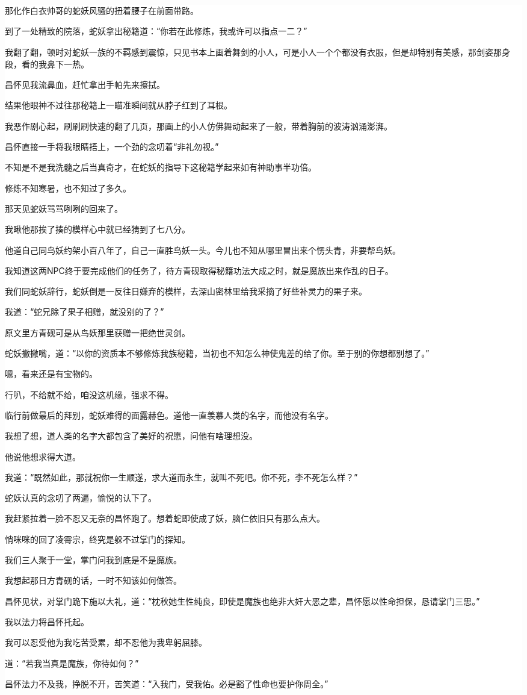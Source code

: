 那化作白衣帅哥的蛇妖风骚的扭着腰子在前面带路。

到了一处精致的院落，蛇妖拿出秘籍道：“你若在此修炼，我或许可以指点一二？”

我翻了翻，顿时对蛇妖一族的不羁感到震惊，只见书本上画着舞剑的小人，可是小人一个个都没有衣服，但是却特别有美感，那剑姿那身段，看的我鼻下一热。

昌怀见我流鼻血，赶忙拿出手帕先来擦拭。

结果他眼神不过往那秘籍上一瞄准瞬间就从脖子红到了耳根。

我恶作剧心起，刷刷刷快速的翻了几页，那画上的小人仿佛舞动起来了一般，带着胸前的波涛汹涌澎湃。

昌怀直接一手将我眼睛捂上，一个劲的念叨着“非礼勿视。”

不知是不是我洗髓之后当真奇才，在蛇妖的指导下这秘籍学起来如有神助事半功倍。

修炼不知寒暑，也不知过了多久。

那天见蛇妖骂骂咧咧的回来了。

我瞅他那挨了揍的模样心中就已经猜到了七八分。

他道自己同鸟妖约架小百八年了，自己一直胜鸟妖一头。今儿也不知从哪里冒出来个愣头青，非要帮鸟妖。

我知道这两NPC终于要完成他们的任务了，待方青砚取得秘籍功法大成之时，就是魔族出来作乱的日子。

我们同蛇妖辞行，蛇妖倒是一反往日嫌弃的模样，去深山密林里给我采摘了好些补灵力的果子来。

我道：“蛇兄除了果子相赠，就没别的了？”

原文里方青砚可是从鸟妖那里获赠一把绝世灵剑。

蛇妖撇撇嘴，道：“以你的资质本不够修炼我族秘籍，当初也不知怎么神使鬼差的给了你。至于别的你想都别想了。”

嗯，看来还是有宝物的。

行叭，不给就不给，咱没这机缘，强求不得。

临行前做最后的拜别，蛇妖难得的面露赫色。道他一直羡慕人类的名字，而他没有名字。

我想了想，道人类的名字大都包含了美好的祝愿，问他有啥理想没。

他说他想求得大道。

我道：“既然如此，那就祝你一生顺遂，求大道而永生，就叫不死吧。你不死，李不死怎么样？”

蛇妖认真的念叨了两遍，愉悦的认下了。

我赶紧拉着一脸不忍又无奈的昌怀跑了。想着蛇即使成了妖，脑仁依旧只有那么点大。

悄咪咪的回了凌霄宗，终究是躲不过掌门的探知。

我们三人聚于一堂，掌门问我到底是不是魔族。

我想起那日方青砚的话，一时不知该如何做答。

昌怀见状，对掌门跪下施以大礼，道：“枕秋她生性纯良，即使是魔族也绝非大奸大恶之辈，昌怀愿以性命担保，恳请掌门三思。”

我以法力将昌怀托起。

我可以忍受他为我吃苦受累，却不忍他为我卑躬屈膝。

道：“若我当真是魔族，你待如何？”

昌怀法力不及我，挣脱不开，苦笑道：“入我门，受我佑。必是豁了性命也要护你周全。”
